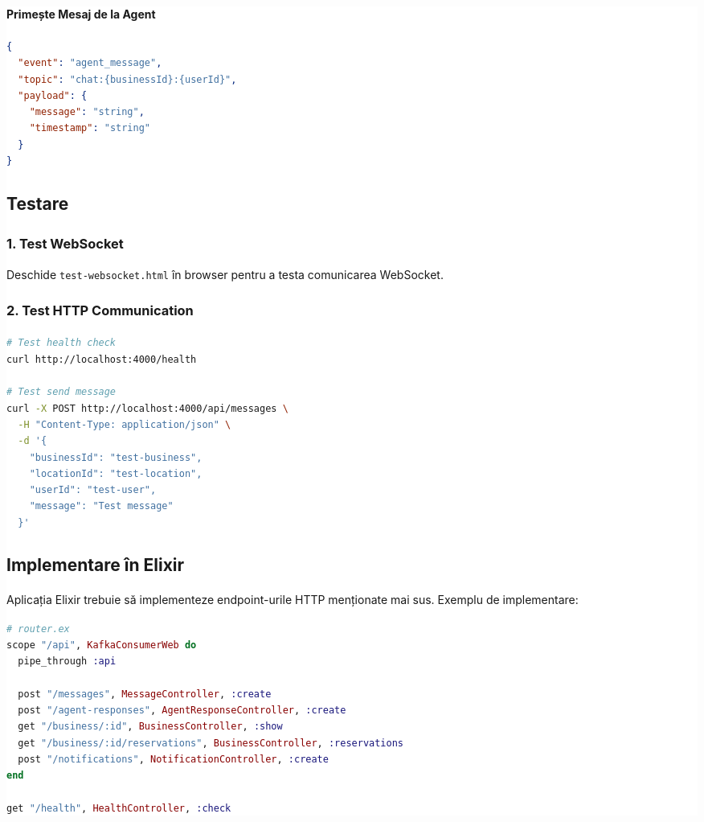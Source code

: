 #### Primește Mesaj de la Agent
```json
{
  "event": "agent_message",
  "topic": "chat:{businessId}:{userId}",
  "payload": {
    "message": "string",
    "timestamp": "string"
  }
}
```

## Testare

### 1. Test WebSocket
Deschide `test-websocket.html` în browser pentru a testa comunicarea WebSocket.

### 2. Test HTTP Communication
```bash
# Test health check
curl http://localhost:4000/health

# Test send message
curl -X POST http://localhost:4000/api/messages \
  -H "Content-Type: application/json" \
  -d '{
    "businessId": "test-business",
    "locationId": "test-location", 
    "userId": "test-user",
    "message": "Test message"
  }'
```

## Implementare în Elixir

Aplicația Elixir trebuie să implementeze endpoint-urile HTTP menționate mai sus. Exemplu de implementare:

```elixir
# router.ex
scope "/api", KafkaConsumerWeb do
  pipe_through :api
  
  post "/messages", MessageController, :create
  post "/agent-responses", AgentResponseController, :create
  get "/business/:id", BusinessController, :show
  get "/business/:id/reservations", BusinessController, :reservations
  post "/notifications", NotificationController, :create
end

get "/health", HealthController, :check
```
